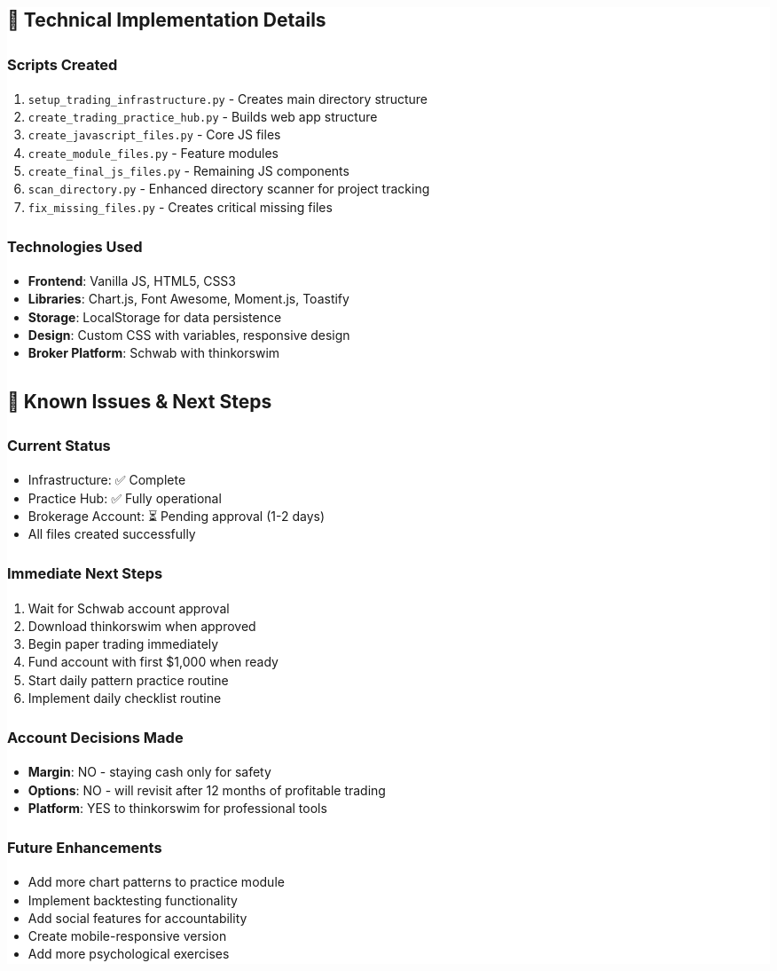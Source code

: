 ## 🔧 Technical Implementation Details

### Scripts Created

1. `setup_trading_infrastructure.py` - Creates main directory structure
2. `create_trading_practice_hub.py` - Builds web app structure
3. `create_javascript_files.py` - Core JS files
4. `create_module_files.py` - Feature modules
5. `create_final_js_files.py` - Remaining JS components
6. `scan_directory.py` - Enhanced directory scanner for project tracking
7. `fix_missing_files.py` - Creates critical missing files

### Technologies Used

- **Frontend**: Vanilla JS, HTML5, CSS3
- **Libraries**: Chart.js, Font Awesome, Moment.js, Toastify
- **Storage**: LocalStorage for data persistence
- **Design**: Custom CSS with variables, responsive design
- **Broker Platform**: Schwab with thinkorswim

## 🚨 Known Issues & Next Steps

### Current Status

- Infrastructure: ✅ Complete
- Practice Hub: ✅ Fully operational
- Brokerage Account: ⏳ Pending approval (1-2 days)
- All files created successfully

### Immediate Next Steps

1. Wait for Schwab account approval
2. Download thinkorswim when approved
3. Begin paper trading immediately
4. Fund account with first $1,000 when ready
5. Start daily pattern practice routine
6. Implement daily checklist routine

### Account Decisions Made

- **Margin**: NO - staying cash only for safety
- **Options**: NO - will revisit after 12 months of profitable trading
- **Platform**: YES to thinkorswim for professional tools

### Future Enhancements

- Add more chart patterns to practice module
- Implement backtesting functionality
- Add social features for accountability
- Create mobile-responsive version
- Add more psychological exercises
